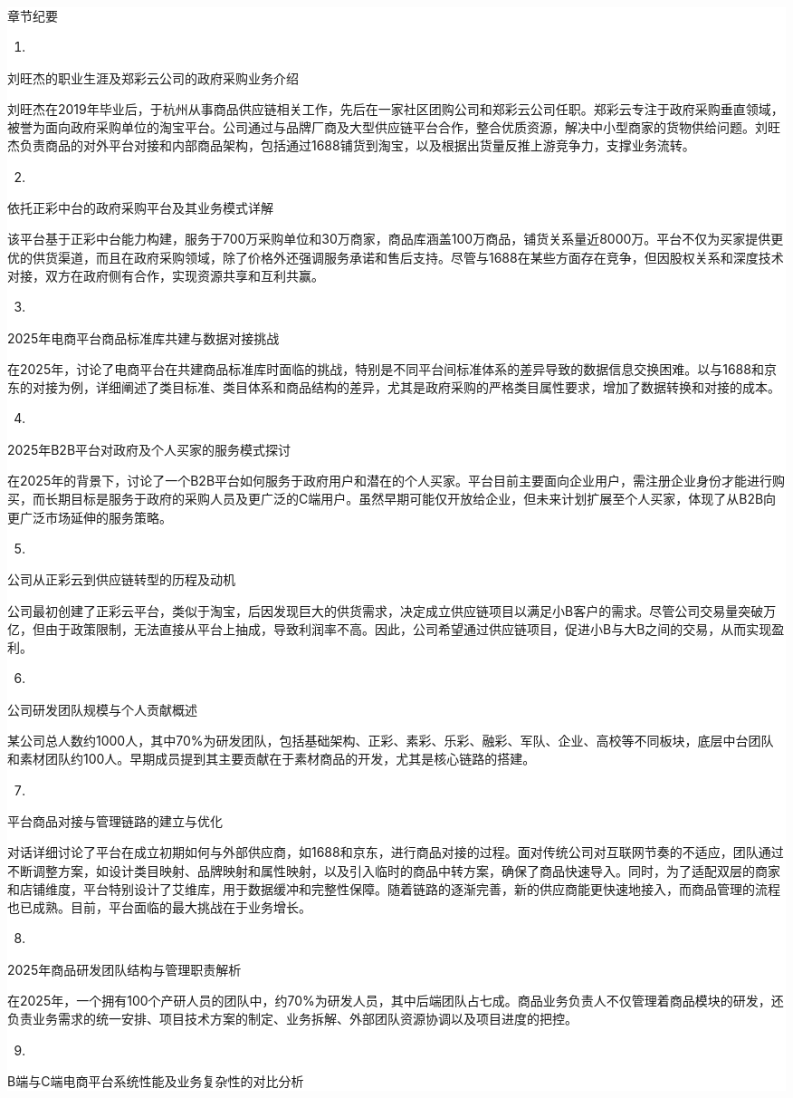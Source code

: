 章节纪要

1.

刘旺杰的职业生涯及郑彩云公司的政府采购业务介绍

刘旺杰在2019年毕业后，于杭州从事商品供应链相关工作，先后在一家社区团购公司和郑彩云公司任职。郑彩云专注于政府采购垂直领域，被誉为面向政府采购单位的淘宝平台。公司通过与品牌厂商及大型供应链平台合作，整合优质资源，解决中小型商家的货物供给问题。刘旺杰负责商品的对外平台对接和内部商品架构，包括通过1688铺货到淘宝，以及根据出货量反推上游竞争力，支撑业务流转。

2.

依托正彩中台的政府采购平台及其业务模式详解

该平台基于正彩中台能力构建，服务于700万采购单位和30万商家，商品库涵盖100万商品，铺货关系量近8000万。平台不仅为买家提供更优的供货渠道，而且在政府采购领域，除了价格外还强调服务承诺和售后支持。尽管与1688在某些方面存在竞争，但因股权关系和深度技术对接，双方在政府侧有合作，实现资源共享和互利共赢。

3.

2025年电商平台商品标准库共建与数据对接挑战

在2025年，讨论了电商平台在共建商品标准库时面临的挑战，特别是不同平台间标准体系的差异导致的数据信息交换困难。以与1688和京东的对接为例，详细阐述了类目标准、类目体系和商品结构的差异，尤其是政府采购的严格类目属性要求，增加了数据转换和对接的成本。

4.

2025年B2B平台对政府及个人买家的服务模式探讨

在2025年的背景下，讨论了一个B2B平台如何服务于政府用户和潜在的个人买家。平台目前主要面向企业用户，需注册企业身份才能进行购买，而长期目标是服务于政府的采购人员及更广泛的C端用户。虽然早期可能仅开放给企业，但未来计划扩展至个人买家，体现了从B2B向更广泛市场延伸的服务策略。

5.

公司从正彩云到供应链转型的历程及动机

公司最初创建了正彩云平台，类似于淘宝，后因发现巨大的供货需求，决定成立供应链项目以满足小B客户的需求。尽管公司交易量突破万亿，但由于政策限制，无法直接从平台上抽成，导致利润率不高。因此，公司希望通过供应链项目，促进小B与大B之间的交易，从而实现盈利。

6.

公司研发团队规模与个人贡献概述

某公司总人数约1000人，其中70%为研发团队，包括基础架构、正彩、素彩、乐彩、融彩、军队、企业、高校等不同板块，底层中台团队和素材团队约100人。早期成员提到其主要贡献在于素材商品的开发，尤其是核心链路的搭建。

7.

平台商品对接与管理链路的建立与优化

对话详细讨论了平台在成立初期如何与外部供应商，如1688和京东，进行商品对接的过程。面对传统公司对互联网节奏的不适应，团队通过不断调整方案，如设计类目映射、品牌映射和属性映射，以及引入临时的商品中转方案，确保了商品快速导入。同时，为了适配双层的商家和店铺维度，平台特别设计了艾维库，用于数据缓冲和完整性保障。随着链路的逐渐完善，新的供应商能更快速地接入，而商品管理的流程也已成熟。目前，平台面临的最大挑战在于业务增长。

8.

2025年商品研发团队结构与管理职责解析

在2025年，一个拥有100个产研人员的团队中，约70%为研发人员，其中后端团队占七成。商品业务负责人不仅管理着商品模块的研发，还负责业务需求的统一安排、项目技术方案的制定、业务拆解、外部团队资源协调以及项目进度的把控。

9.

B端与C端电商平台系统性能及业务复杂性的对比分析
